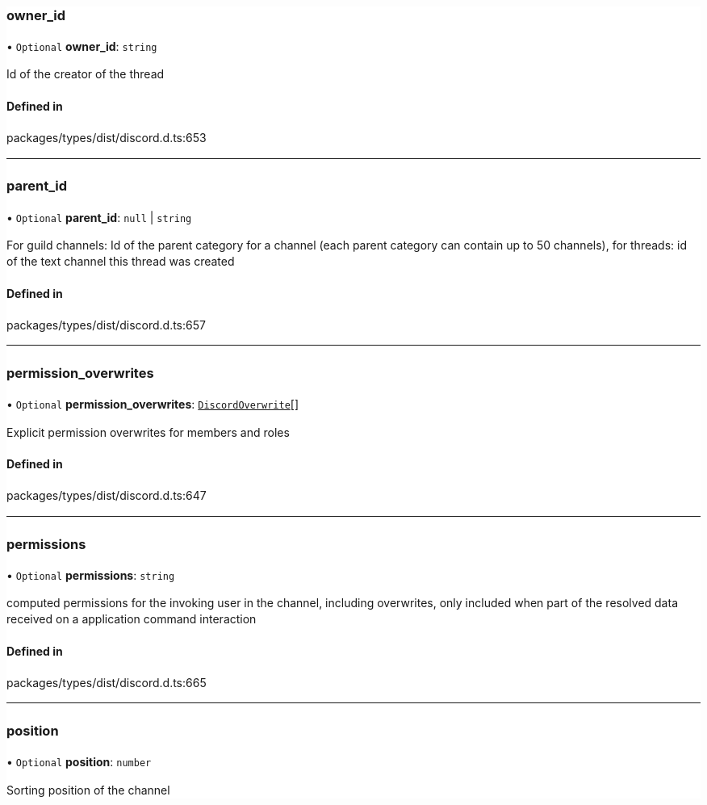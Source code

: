 ### owner_id

• `Optional` **owner_id**: `string`

Id of the creator of the thread

#### Defined in

packages/types/dist/discord.d.ts:653

---

### parent_id

• `Optional` **parent_id**: `null` \| `string`

For guild channels: Id of the parent category for a channel (each parent category can contain up to 50 channels), for threads: id of the text channel this thread was created

#### Defined in

packages/types/dist/discord.d.ts:657

---

### permission_overwrites

• `Optional` **permission_overwrites**: [`DiscordOverwrite`](discordeno_gateway.DiscordOverwrite.md)[]

Explicit permission overwrites for members and roles

#### Defined in

packages/types/dist/discord.d.ts:647

---

### permissions

• `Optional` **permissions**: `string`

computed permissions for the invoking user in the channel, including overwrites, only included when part of the resolved data received on a application command interaction

#### Defined in

packages/types/dist/discord.d.ts:665

---

### position

• `Optional` **position**: `number`

Sorting position of the channel
